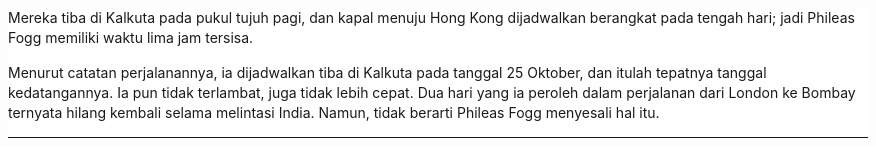 Mereka tiba di Kalkuta pada pukul tujuh pagi, dan kapal menuju Hong Kong dijadwalkan berangkat pada tengah hari; jadi Phileas Fogg memiliki waktu lima jam tersisa.

Menurut catatan perjalanannya, ia dijadwalkan tiba di Kalkuta pada tanggal 25 Oktober, dan itulah tepatnya tanggal kedatangannya. Ia pun tidak terlambat, juga tidak lebih cepat. Dua hari yang ia peroleh dalam perjalanan dari London ke Bombay ternyata hilang kembali selama melintasi India. Namun, tidak berarti Phileas Fogg menyesali hal itu.

---

[^1]: Salah satu jalan terkenal di London, dikenal karena pusat perbelanjaannya yang mewah.

[^2]: Mantel panjang yang dilapisi bulu, populer di Eropa pada masa lampau. Biasanya dikenakan di musim dingin atau oleh kalangan bangsawan.

[^3]: Nama lama dari Sri Lanka, terkenal dengan mutiara-mutiara berkualitas tinggi.

[^4]: Dalam mitologi Hindu, Vishvakarma adalah dewa arsitektur dan pemahat para dewa.

[^5]: Dalam beberapa cerita populer, makam Nabi Muhammad SAW di Madinah dikisahkan "menggantung" di udara, meskipun tidak ada bukti historis yang sahih mengenai hal ini. Cerita ini sering dikaitkan dengan kepercayaan mistis.

[^6]: Sebutan bagi para cendekiawan Barat pada abad ke-18–20 yang mempelajari kebudayaan Timur, termasuk Asia, Timur Tengah, dan India.

[^7]: Nama lama dari wilayah Bihar, negara bagian di India Timur, yang dikenal dengan kekayaan budaya dan sejarah keagamaannya.

[^8]: Tokoh penting dalam sejarah kolonial Inggris, pernah menjabat sebagai Gubernur Jenderal India. Makamnya berada di Ghazipur.

[^9]: Salah satu kota jajahan Prancis di India (kini bernama Chandannagar), terletak di Benggala Barat. Berbeda dengan sebagian besar India yang dikuasai Inggris, beberapa wilayah kecil pernah berada di bawah kendali Prancis.
